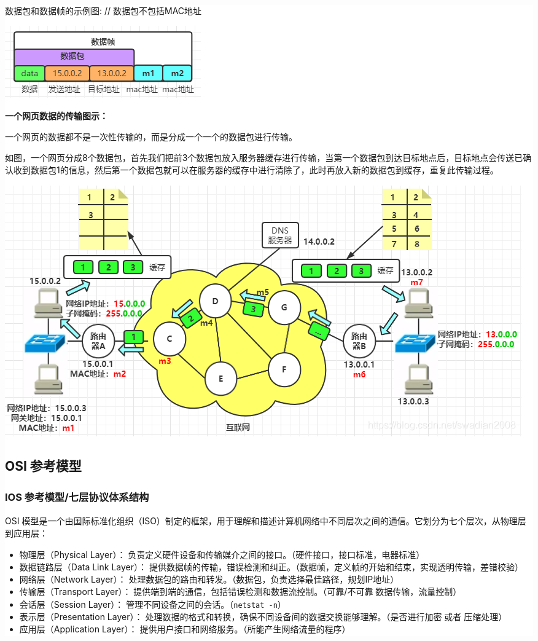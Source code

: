 数据包和数据帧的示例图:  // 数据包不包括MAC地址

![img](01-ComputerNetworkArchitecture.assets/fe0816647fb35ac4192a848948d20557.png)

**一个网页数据的传输图示：**

一个网页的数据都不是一次性传输的，而是分成一个一个的数据包进行传输。

如图，一个网页分成8个数据包，首先我们把前3个数据包放入服务器缓存进行传输，当第一个数据包到达目标地点后，目标地点会传送已确认收到数据包1的信息，然后第一个数据包就可以在服务器的缓存中进行清除了，此时再放入新的数据包到缓存，重复此传输过程。

![img](01-ComputerNetworkArchitecture.assets/2de01e7954e1418bec8e46022575b8a6.png)





## OSI 参考模型

### IOS 参考模型/七层协议体系结构

OSI 模型是一个由国际标准化组织（ISO）制定的框架，用于理解和描述计算机网络中不同层次之间的通信。它划分为七个层次，从物理层到应用层：

- 物理层（Physical Layer）： 负责定义硬件设备和传输媒介之间的接口。（硬件接口，接口标准，电器标准）
- 数据链路层（Data Link Layer）： 提供数据帧的传输，错误检测和纠正。（数据帧，定义帧的开始和结束，实现透明传输，差错校验）
- 网络层（Network Layer）： 处理数据包的路由和转发。（数据包，负责选择最佳路径，规划IP地址）
- 传输层（Transport Layer）： 提供端到端的通信，包括错误检测和数据流控制。（可靠/不可靠 数据传输，流量控制）
- 会话层（Session Layer）： 管理不同设备之间的会话。（`netstat -n`）
- 表示层（Presentation Layer）： 处理数据的格式和转换，确保不同设备间的数据交换能够理解。（是否进行加密 或者 压缩处理）
- 应用层（Application Layer）： 提供用户接口和网络服务。（所能产生网络流量的程序）
